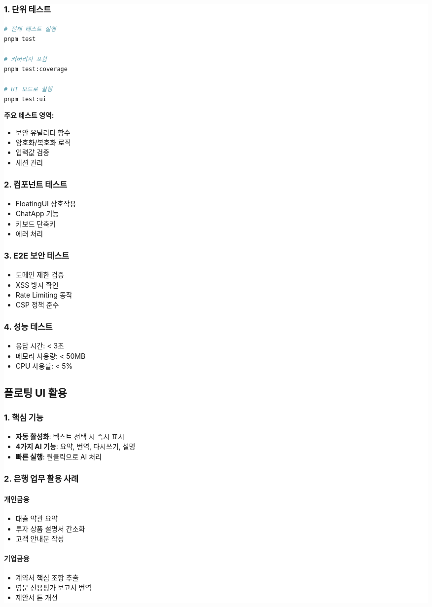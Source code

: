 ### 1. 단위 테스트
```bash
# 전체 테스트 실행
pnpm test

# 커버리지 포함
pnpm test:coverage

# UI 모드로 실행
pnpm test:ui
```

**주요 테스트 영역:**
- 보안 유틸리티 함수
- 암호화/복호화 로직
- 입력값 검증
- 세션 관리

### 2. 컴포넌트 테스트
- FloatingUI 상호작용
- ChatApp 기능
- 키보드 단축키
- 에러 처리

### 3. E2E 보안 테스트
- 도메인 제한 검증
- XSS 방지 확인
- Rate Limiting 동작
- CSP 정책 준수

### 4. 성능 테스트
- 응답 시간: < 3초
- 메모리 사용량: < 50MB
- CPU 사용률: < 5%

## 플로팅 UI 활용

### 1. 핵심 기능
- **자동 활성화**: 텍스트 선택 시 즉시 표시
- **4가지 AI 기능**: 요약, 번역, 다시쓰기, 설명
- **빠른 실행**: 원클릭으로 AI 처리

### 2. 은행 업무 활용 사례

#### 개인금융
- 대출 약관 요약
- 투자 상품 설명서 간소화
- 고객 안내문 작성

#### 기업금융
- 계약서 핵심 조항 추출
- 영문 신용평가 보고서 번역
- 제안서 톤 개선
